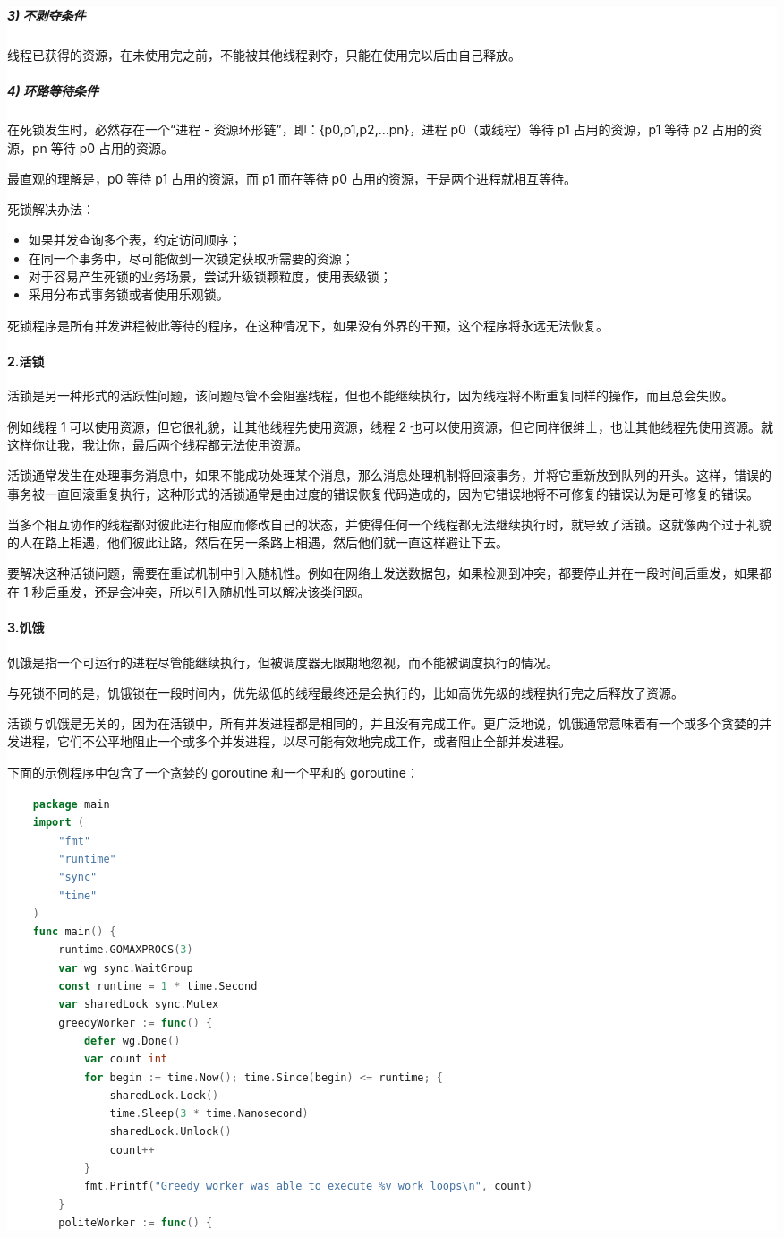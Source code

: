 ##### 3) 不剥夺条件

线程已获得的资源，在未使用完之前，不能被其他线程剥夺，只能在使用完以后由自己释放。

##### 4) 环路等待条件

在死锁发生时，必然存在一个“进程 - 资源环形链”，即：{p0,p1,p2,...pn}，进程 p0（或线程）等待 p1 占用的资源，p1 等待 p2 占用的资源，pn 等待 p0 占用的资源。

 最直观的理解是，p0 等待 p1 占用的资源，而 p1 而在等待 p0 占用的资源，于是两个进程就相互等待。



死锁解决办法：

- 如果并发查询多个表，约定访问顺序；
- 在同一个事务中，尽可能做到一次锁定获取所需要的资源；
- 对于容易产生死锁的业务场景，尝试升级锁颗粒度，使用表级锁；
- 采用分布式事务锁或者使用乐观锁。


 死锁程序是所有并发进程彼此等待的程序，在这种情况下，如果没有外界的干预，这个程序将永远无法恢复。

#### 2.活锁

活锁是另一种形式的活跃性问题，该问题尽管不会阻塞线程，但也不能继续执行，因为线程将不断重复同样的操作，而且总会失败。

 例如线程 1 可以使用资源，但它很礼貌，让其他线程先使用资源，线程 2 也可以使用资源，但它同样很绅士，也让其他线程先使用资源。就这样你让我，我让你，最后两个线程都无法使用资源。

 活锁通常发生在处理事务消息中，如果不能成功处理某个消息，那么消息处理机制将回滚事务，并将它重新放到队列的开头。这样，错误的事务被一直回滚重复执行，这种形式的活锁通常是由过度的错误恢复代码造成的，因为它错误地将不可修复的错误认为是可修复的错误。

 当多个相互协作的线程都对彼此进行相应而修改自己的状态，并使得任何一个线程都无法继续执行时，就导致了活锁。这就像两个过于礼貌的人在路上相遇，他们彼此让路，然后在另一条路上相遇，然后他们就一直这样避让下去。

 要解决这种活锁问题，需要在重试机制中引入随机性。例如在网络上发送数据包，如果检测到冲突，都要停止并在一段时间后重发，如果都在 1 秒后重发，还是会冲突，所以引入随机性可以解决该类问题。

#### 3.饥饿

饥饿是指一个可运行的进程尽管能继续执行，但被调度器无限期地忽视，而不能被调度执行的情况。

 与死锁不同的是，饥饿锁在一段时间内，优先级低的线程最终还是会执行的，比如高优先级的线程执行完之后释放了资源。

 活锁与饥饿是无关的，因为在活锁中，所有并发进程都是相同的，并且没有完成工作。更广泛地说，饥饿通常意味着有一个或多个贪婪的并发进程，它们不公平地阻止一个或多个并发进程，以尽可能有效地完成工作，或者阻止全部并发进程。

 下面的示例程序中包含了一个贪婪的 goroutine 和一个平和的 goroutine：

```go
    package main
    import (
        "fmt"
        "runtime"
        "sync"
        "time"
    )
    func main() {
        runtime.GOMAXPROCS(3)
        var wg sync.WaitGroup
        const runtime = 1 * time.Second
        var sharedLock sync.Mutex
        greedyWorker := func() {
            defer wg.Done()
            var count int
            for begin := time.Now(); time.Since(begin) <= runtime; {
                sharedLock.Lock()
                time.Sleep(3 * time.Nanosecond)
                sharedLock.Unlock()
                count++
            }
            fmt.Printf("Greedy worker was able to execute %v work loops\n", count)
        }
        politeWorker := func() {
```
